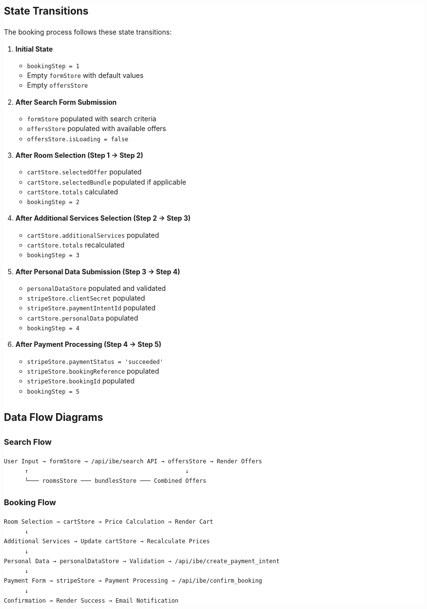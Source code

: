 ## State Transitions

The booking process follows these state transitions:

1. **Initial State**
   - `bookingStep = 1`
   - Empty `formStore` with default values
   - Empty `offersStore`

2. **After Search Form Submission**
   - `formStore` populated with search criteria
   - `offersStore` populated with available offers
   - `offersStore.isLoading = false`

3. **After Room Selection (Step 1 → Step 2)**
   - `cartStore.selectedOffer` populated
   - `cartStore.selectedBundle` populated if applicable
   - `cartStore.totals` calculated
   - `bookingStep = 2`

4. **After Additional Services Selection (Step 2 → Step 3)**
   - `cartStore.additionalServices` populated
   - `cartStore.totals` recalculated
   - `bookingStep = 3`

5. **After Personal Data Submission (Step 3 → Step 4)**
   - `personalDataStore` populated and validated
   - `stripeStore.clientSecret` populated
   - `stripeStore.paymentIntentId` populated
   - `cartStore.personalData` populated
   - `bookingStep = 4`

6. **After Payment Processing (Step 4 → Step 5)**
   - `stripeStore.paymentStatus = 'succeeded'`
   - `stripeStore.bookingReference` populated
   - `stripeStore.bookingId` populated
   - `bookingStep = 5`

## Data Flow Diagrams

### Search Flow

```
User Input → formStore → /api/ibe/search API → offersStore → Render Offers
      ↑                                             ↓
      └─── roomsStore ─── bundlesStore ─── Combined Offers
```

### Booking Flow

```
Room Selection → cartStore → Price Calculation → Render Cart
      ↓
Additional Services → Update cartStore → Recalculate Prices
      ↓
Personal Data → personalDataStore → Validation → /api/ibe/create_payment_intent
      ↓
Payment Form → stripeStore → Payment Processing → /api/ibe/confirm_booking
      ↓
Confirmation → Render Success → Email Notification
```
